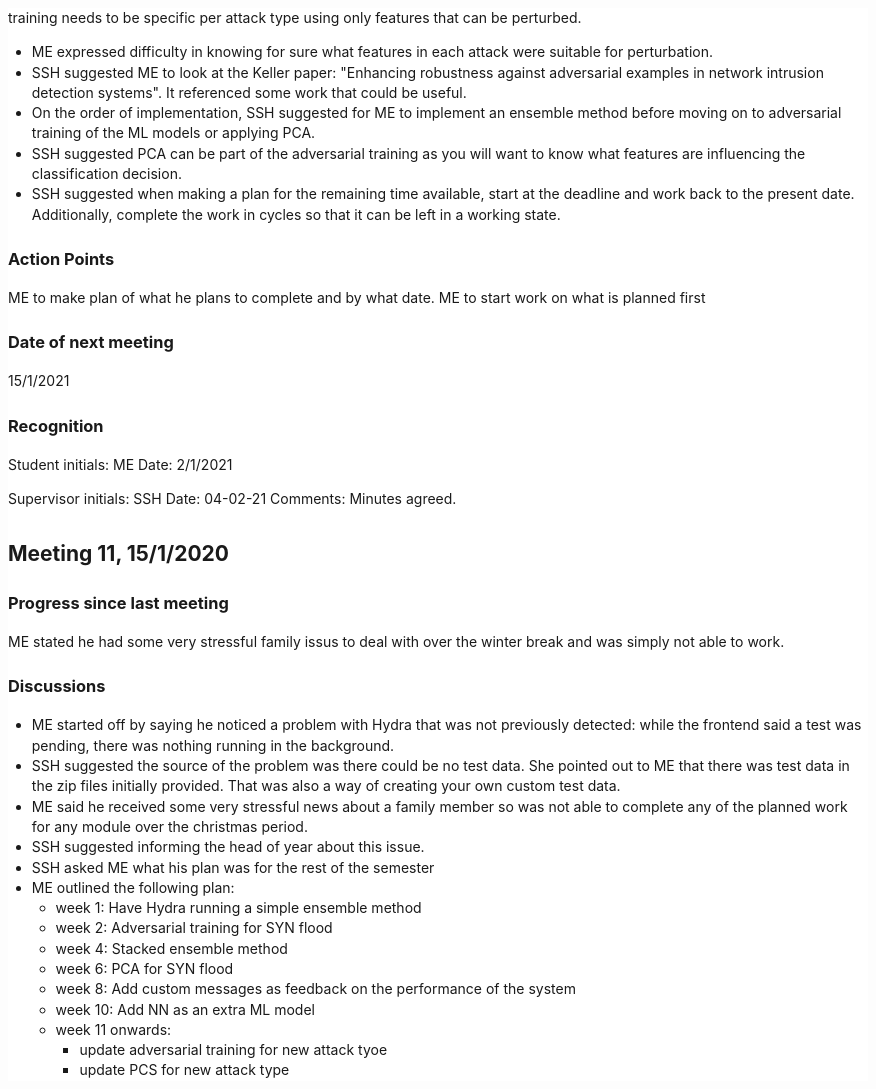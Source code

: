 training needs to be specific per attack type using only features that can be perturbed.
* ME expressed difficulty in knowing for sure what features in each attack were suitable for perturbation.
* SSH suggested ME to look at the Keller paper: "Enhancing robustness against adversarial examples in network intrusion
detection systems". It referenced some work that could be useful.
* On the order of implementation, SSH suggested for ME to implement an ensemble method before moving on to adversarial
training of the ML models or applying PCA.
* SSH suggested PCA can be part of the adversarial training as you will want to know what features are influencing the
classification decision.
* SSH suggested when making a plan for the remaining time available, start at the deadline and work back to the present
date. Additionally, complete the work in cycles so that it can be left in a working state.


### Action Points
ME to make plan of what he plans to complete and by what date.
ME to start work on what is planned first

### Date of next meeting
15/1/2021
### Recognition
Student initials: ME
Date: 2/1/2021

Supervisor initials:  SSH
Date:  04-02-21
Comments: Minutes agreed.



## Meeting 11, 15/1/2020

### Progress since last meeting
ME stated he had some very stressful family issus to deal with over the winter break and was simply not able to work.

### Discussions
* ME started off by saying he noticed a problem with Hydra that was not previously detected: while the frontend said a
test was pending, there was nothing running in the background.
* SSH suggested the source of the problem was there could be no test data. She pointed out to ME that there was test
data in the zip files initially provided. That was also a way of creating your own custom test data.
* ME said he received some very stressful news about a family member so was not able to complete any of the planned
work for any module over the christmas period.
* SSH suggested informing the head of year about this issue.
* SSH asked ME what his plan was for the rest of the semester
* ME outlined the following plan:
  * week 1: Have Hydra running a simple ensemble method
  * week 2: Adversarial training for SYN flood
  * week 4: Stacked ensemble method
  * week 6: PCA for SYN flood
  * week 8: Add custom messages as feedback on the performance of the system
  * week 10: Add NN as an extra ML model
  * week 11 onwards:
    * update adversarial training for new attack tyoe
    * update PCS for new attack type
